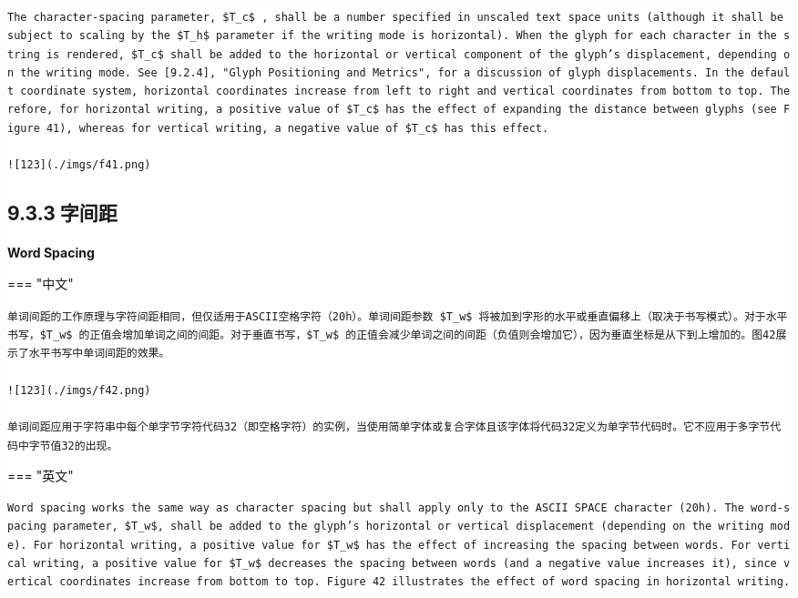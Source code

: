     The character-spacing parameter, $T_c$ , shall be a number specified in unscaled text space units (although it shall be subject to scaling by the $T_h$ parameter if the writing mode is horizontal). When the glyph for each character in the string is rendered, $T_c$ shall be added to the horizontal or vertical component of the glyph’s displacement, depending on the writing mode. See [9.2.4], "Glyph Positioning and Metrics", for a discussion of glyph displacements. In the default coordinate system, horizontal coordinates increase from left to right and vertical coordinates from bottom to top. Therefore, for horizontal writing, a positive value of $T_c$ has the effect of expanding the distance between glyphs (see Figure 41), whereas for vertical writing, a negative value of $T_c$ has this effect.
    
    ![123](./imgs/f41.png)

## 9.3.3 字间距

**Word Spacing**

=== "中文"

    单词间距的工作原理与字符间距相同，但仅适用于ASCII空格字符（20h）。单词间距参数 $T_w$ 将被加到字形的水平或垂直偏移上（取决于书写模式）。对于水平书写，$T_w$ 的正值会增加单词之间的间距。对于垂直书写，$T_w$ 的正值会减少单词之间的间距（负值则会增加它），因为垂直坐标是从下到上增加的。图42展示了水平书写中单词间距的效果。

    ![123](./imgs/f42.png)

    单词间距应用于字符串中每个单字节字符代码32（即空格字符）的实例，当使用简单字体或复合字体且该字体将代码32定义为单字节代码时。它不应用于多字节代码中字节值32的出现。

=== "英文"

    Word spacing works the same way as character spacing but shall apply only to the ASCII SPACE character (20h). The word-spacing parameter, $T_w$, shall be added to the glyph’s horizontal or vertical displacement (depending on the writing mode). For horizontal writing, a positive value for $T_w$ has the effect of increasing the spacing between words. For vertical writing, a positive value for $T_w$ decreases the spacing between words (and a negative value increases it), since vertical coordinates increase from bottom to top. Figure 42 illustrates the effect of word spacing in horizontal writing.
    

[9.4]: ./s4.md
[8.5.3]: ../c8/s5.md#853-路径绘制运算符
[8.5.4]: ../c8/s5.md#854-剪切路径操作符
[9.2.4]: ./s2.md#924-字形定位和规格
[9.3.6]: ./s3.md#936-文本渲染模式
[9.4.2]: ./s4.md#942-文本位置操作
[9.4.3]: ./s4.md#943-文本显示操作符
[9.4.4]: ./s4.md#944-文本空间与坐标变换
[8.4.5]: ../c8/s4.md#845-图形状态参数字典
[9.6.5]: ./s6.md#965-type-3-字体
[11.4.6]: ../c11/s4.md#1146-knockout-组
[11.7.4.4]: ../c11/s7.md#11744-特殊路径绘制注意事项
[8.5.3.3.2]: ../c8/s5.md#85332-非零缠绕数规则